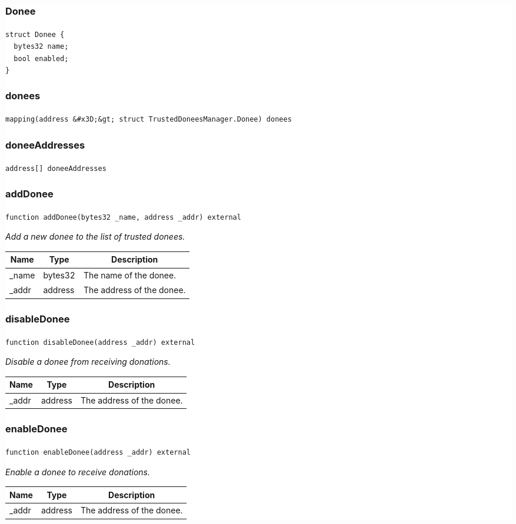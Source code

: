 ### Donee

```solidity
struct Donee {
  bytes32 name;
  bool enabled;
}
```

### donees

```solidity
mapping(address &#x3D;&gt; struct TrustedDoneesManager.Donee) donees
```

### doneeAddresses

```solidity
address[] doneeAddresses
```

### addDonee

```solidity
function addDonee(bytes32 _name, address _addr) external
```

_Add a new donee to the list of trusted donees._

| Name | Type | Description |
| ---- | ---- | ----------- |
| _name | bytes32 | The name of the donee. |
| _addr | address | The address of the donee. |

### disableDonee

```solidity
function disableDonee(address _addr) external
```

_Disable a donee from receiving donations._

| Name | Type | Description |
| ---- | ---- | ----------- |
| _addr | address | The address of the donee. |

### enableDonee

```solidity
function enableDonee(address _addr) external
```

_Enable a donee to receive donations._

| Name | Type | Description |
| ---- | ---- | ----------- |
| _addr | address | The address of the donee. |
